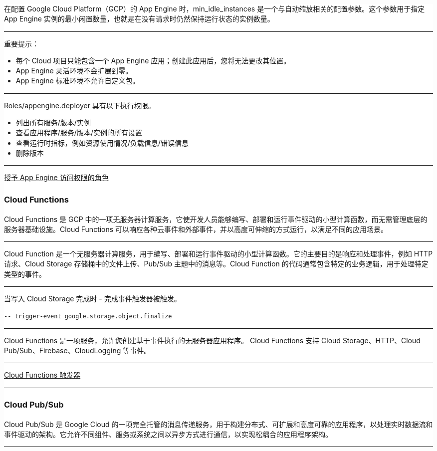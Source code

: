 在配置 Google Cloud Platform（GCP）的 App Engine 时，min_idle_instances 是一个与自动缩放相关的配置参数。这个参数用于指定 App Engine 实例的最小闲置数量，也就是在没有请求时仍然保持运行状态的实例数量。

---

重要提示：
* 每个 Cloud 项目只能包含一个 App Engine 应用；创建此应用后，您将无法更改其位置。
* App Engine 灵活环境不会扩展到零。
* App Engine 标准环境不允许自定义包。

---

Roles/appengine.deployer 具有以下执行权限。

- 列出所有服务/版本/实例
- 查看应用程序/服务/版本/实例的所有设置
- 查看运行时指标，例如资源使用情况/负载信息/错误信息
- 删除版本

---

[授予 App Engine 访问权限的角色](https://cloud.google.com/appengine/docs/standard/java-gen2/roles?hl=zh-cn)



### Cloud Functions
Cloud Functions 是 GCP 中的一项无服务器计算服务，它使开发人员能够编写、部署和运行事件驱动的小型计算函数，而无需管理底层的服务器基础设施。Cloud Functions 可以响应各种云事件和外部事件，并以高度可伸缩的方式运行，以满足不同的应用场景。

---

Cloud Function 是一个无服务器计算服务，用于编写、部署和运行事件驱动的小型计算函数。它的主要目的是响应和处理事件，例如 HTTP 请求、Cloud Storage 存储桶中的文件上传、Pub/Sub 主题中的消息等。Cloud Function 的代码通常包含特定的业务逻辑，用于处理特定类型的事件。

---

当写入 Cloud Storage 完成时 - 完成事件触发器被触发。
```
-- trigger-event google.storage.object.finalize
```

---

Cloud Functions 是一项服务，允许您创建基于事件执行的无服务器应用程序。 Cloud Functions 支持 Cloud Storage、HTTP、Cloud Pub/Sub、Firebase、CloudLogging 等事件。

---

[Cloud Functions 触发器](https://cloud.google.com/functions/docs/calling?hl=zh-cn#2nd-gen-triggers)

---

### Cloud Pub/Sub
Cloud Pub/Sub 是 Google Cloud 的一项完全托管的消息传递服务，用于构建分布式、可扩展和高度可靠的应用程序，以处理实时数据流和事件驱动的架构。它允许不同组件、服务或系统之间以异步方式进行通信，以实现松耦合的应用程序架构。

---

